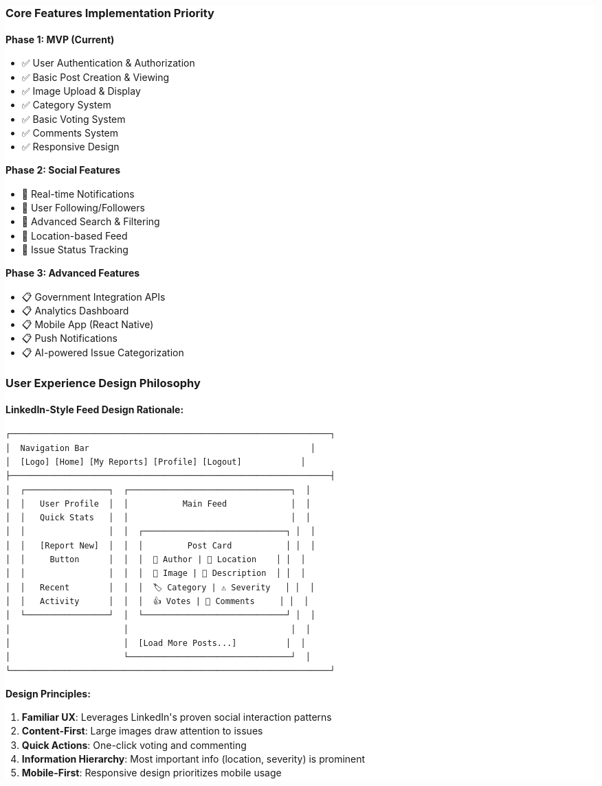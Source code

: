 ### Core Features Implementation Priority

**Phase 1: MVP (Current)**
- ✅ User Authentication & Authorization
- ✅ Basic Post Creation & Viewing
- ✅ Image Upload & Display
- ✅ Category System
- ✅ Basic Voting System
- ✅ Comments System
- ✅ Responsive Design

**Phase 2: Social Features**
- 🔄 Real-time Notifications
- 🔄 User Following/Followers
- 🔄 Advanced Search & Filtering
- 🔄 Location-based Feed
- 🔄 Issue Status Tracking

**Phase 3: Advanced Features**
- 📋 Government Integration APIs
- 📋 Analytics Dashboard
- 📋 Mobile App (React Native)
- 📋 Push Notifications
- 📋 AI-powered Issue Categorization

### User Experience Design Philosophy

**LinkedIn-Style Feed Design Rationale:**
```
┌─────────────────────────────────────────────────────────────────┐
│  Navigation Bar                                             │
│  [Logo] [Home] [My Reports] [Profile] [Logout]            │
├─────────────────────────────────────────────────────────────────┤
│  ┌─────────────────┐  ┌─────────────────────────────────┐  │
│  │   User Profile  │  │           Main Feed             │  │
│  │   Quick Stats   │  │                                 │  │
│  │                 │  │  ┌─────────────────────────────┐ │  │
│  │   [Report New]  │  │  │         Post Card           │ │  │
│  │     Button      │  │  │  👤 Author | 📍 Location    │ │  │
│  │                 │  │  │  📸 Image | 📝 Description  │ │  │
│  │   Recent        │  │  │  🏷️ Category | ⚠️ Severity   │ │  │
│  │   Activity      │  │  │  👍 Votes | 💬 Comments     │ │  │
│  └─────────────────┘  │  └─────────────────────────────┘ │  │
│                       │                                 │  │
│                       │  [Load More Posts...]          │  │
│                       └─────────────────────────────────┘  │
└─────────────────────────────────────────────────────────────────┘
```

**Design Principles:**
1. **Familiar UX**: Leverages LinkedIn's proven social interaction patterns
2. **Content-First**: Large images draw attention to issues
3. **Quick Actions**: One-click voting and commenting
4. **Information Hierarchy**: Most important info (location, severity) is prominent
5. **Mobile-First**: Responsive design prioritizes mobile usage
